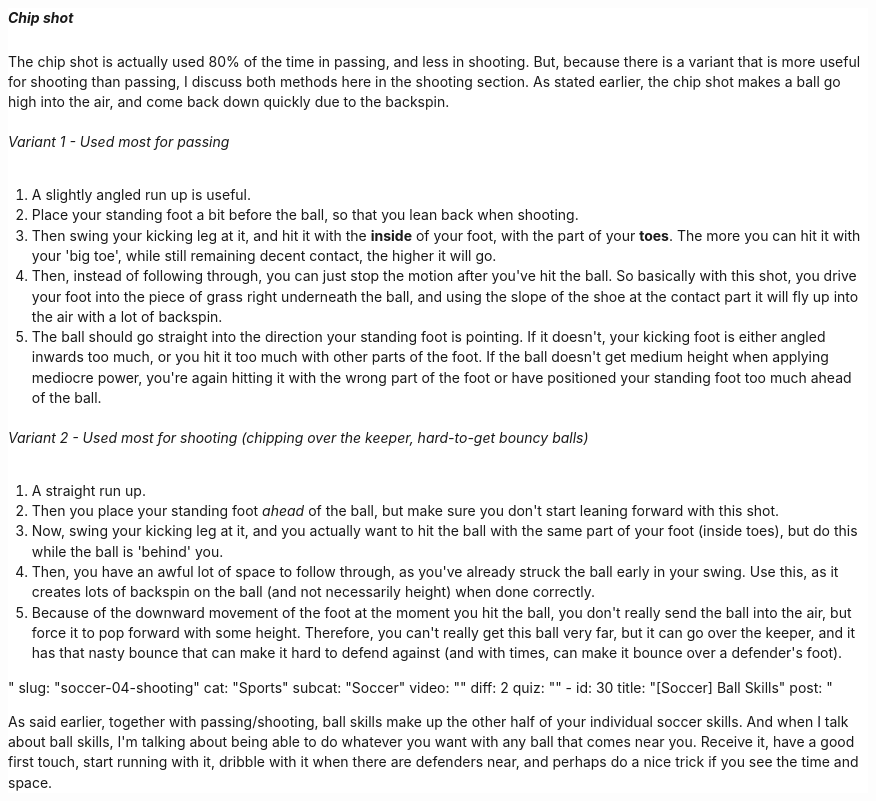 ##### Chip shot

The chip shot is actually used 80% of the time in passing, and less in shooting. But, because there is a variant that is more useful for shooting than passing, I discuss both methods here in the shooting section. As stated earlier, the chip shot makes a ball go high into the air, and come back down quickly due to the backspin.

###### Variant 1 - Used most for passing

1.  A slightly angled run up is useful.
2.  Place your standing foot a bit before the ball, so that you lean
    back when shooting.
3.  Then swing your kicking leg at it, and hit it with the **inside** of
    your foot, with the part of your **toes**. The more you can hit it
    with your 'big toe', while still remaining decent contact, the
    higher it will go.
4.  Then, instead of following through, you can just stop the motion
    after you've hit the ball. So basically with this shot, you drive
    your foot into the piece of grass right underneath the ball, and
    using the slope of the shoe at the contact part it will fly up into
    the air with a lot of backspin.
5.  The ball should go straight into the direction your standing foot is
    pointing. If it doesn't, your kicking foot is either angled inwards
    too much, or you hit it too much with other parts of the foot. If
    the ball doesn't get medium height when applying mediocre power,
    you're again hitting it with the wrong part of the foot or have
    positioned your standing foot too much ahead of the ball.

###### Variant 2 - Used most for shooting (chipping over the keeper, hard-to-get bouncy balls)

1.  A straight run up.
2.  Then you place your standing foot *ahead* of the ball, but make sure
    you don't start leaning forward with this shot.
3.  Now, swing your kicking leg at it, and you actually want to hit the
    ball with the same part of your foot (inside toes), but do this
    while the ball is 'behind' you.
4.  Then, you have an awful lot of space to follow through, as you've
    already struck the ball early in your swing. Use this, as it creates
    lots of backspin on the ball (and not necessarily height) when done
    correctly.
5.  Because of the downward movement of the foot at the moment you hit
    the ball, you don't really send the ball into the air, but force it
    to pop forward with some height. Therefore, you can't really get
    this ball very far, but it can go over the keeper, and it has that
    nasty bounce that can make it hard to defend against (and with
    times, can make it bounce over a defender's foot).

" slug: "soccer-04-shooting" cat: "Sports" subcat: "Soccer" video: "" diff: 2 quiz: "" - id: 30 title: "\[Soccer\] Ball Skills" post: "

As said earlier, together with passing/shooting, ball skills make up the other half of your individual soccer skills. And when I talk about ball skills, I'm talking about being able to do whatever you want with any ball that comes near you. Receive it, have a good first touch, start running with it, dribble with it when there are defenders near, and perhaps do a nice trick if you see the time and space.

